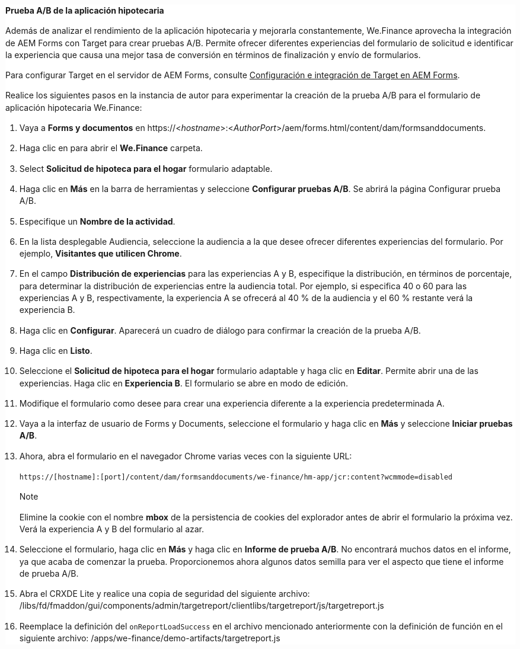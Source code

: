 **Prueba A/B de la aplicación hipotecaria**

Además de analizar el rendimiento de la aplicación hipotecaria y mejorarla constantemente, We.Finance aprovecha la integración de AEM Forms con Target para crear pruebas A/B. Permite ofrecer diferentes experiencias del formulario de solicitud e identificar la experiencia que causa una mejor tasa de conversión en términos de finalización y envío de formularios.

Para configurar Target en el servidor de AEM Forms, consulte [Configuración e integración de Target en AEM Forms](/help/forms/using/ab-testing-adaptive-forms.md#set%20up%20and%20integrate%20target%20in%20aem%20forms).

Realice los siguientes pasos en la instancia de autor para experimentar la creación de la prueba A/B para el formulario de aplicación hipotecaria We.Finance:

1. Vaya a **Forms y documentos** en https://&lt;*hostname*>:&lt;*AuthorPort*>/aem/forms.html/content/dam/formsanddocuments.

1. Haga clic en para abrir el **We.Finance** carpeta.
1. Select **Solicitud de hipoteca para el hogar** formulario adaptable.
1. Haga clic en **Más** en la barra de herramientas y seleccione **Configurar pruebas A/B**. Se abrirá la página Configurar prueba A/B.

1. Especifique un **Nombre de la actividad**.
1. En la lista desplegable Audiencia, seleccione la audiencia a la que desee ofrecer diferentes experiencias del formulario. Por ejemplo, **Visitantes que utilicen Chrome**.
1. En el campo **Distribución de experiencias** para las experiencias A y B, especifique la distribución, en términos de porcentaje, para determinar la distribución de experiencias entre la audiencia total. Por ejemplo, si especifica 40 o 60 para las experiencias A y B, respectivamente, la experiencia A se ofrecerá al 40 % de la audiencia y el 60 % restante verá la experiencia B.
1. Haga clic en **Configurar**. Aparecerá un cuadro de diálogo para confirmar la creación de la prueba A/B.
1. Haga clic en **Listo**.
1. Seleccione el **Solicitud de hipoteca para el hogar** formulario adaptable y haga clic en **Editar**. Permite abrir una de las experiencias. Haga clic en **Experiencia B**. El formulario se abre en modo de edición.

1. Modifique el formulario como desee para crear una experiencia diferente a la experiencia predeterminada A.
1. Vaya a la interfaz de usuario de Forms y Documents, seleccione el formulario y haga clic en **Más** y seleccione **Iniciar pruebas A/B**.

1. Ahora, abra el formulario en el navegador Chrome varias veces con la siguiente URL:

   `https://[hostname]:[port]/content/dam/formsanddocuments/we-finance/hm-app/jcr:content?wcmmode=disabled`

   >[!NOTE]
   >
   >Elimine la cookie con el nombre **mbox** de la persistencia de cookies del explorador antes de abrir el formulario la próxima vez. Verá la experiencia A y B del formulario al azar.

1. Seleccione el formulario, haga clic en **Más** y haga clic en **Informe de prueba A/B**. No encontrará muchos datos en el informe, ya que acaba de comenzar la prueba. Proporcionemos ahora algunos datos semilla para ver el aspecto que tiene el informe de prueba A/B.

1. Abra el CRXDE Lite y realice una copia de seguridad del siguiente archivo: /libs/fd/fmaddon/gui/components/admin/targetreport/clientlibs/targetreport/js/targetreport.js
1. Reemplace la definición del `onReportLoadSuccess` en el archivo mencionado anteriormente con la definición de función en el siguiente archivo: /apps/we-finance/demo-artifacts/targetreport.js
